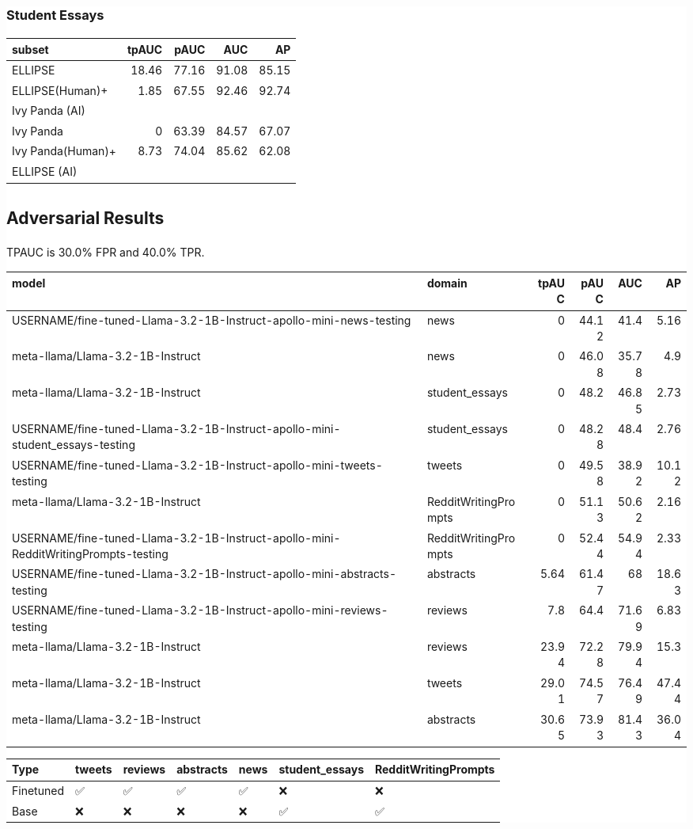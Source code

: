 ### Student Essays

| subset            |   tpAUC |   pAUC |   AUC |    AP |
|:------------------|--------:|-------:|------:|------:|
| ELLIPSE           |   18.46 |  77.16 | 91.08 | 85.15 |
| ELLIPSE(Human)+   |    1.85 |  67.55 | 92.46 | 92.74 |
| Ivy Panda (AI)    |         |        |       |       |
| Ivy Panda         |    0    |  63.39 | 84.57 | 67.07 |
| Ivy Panda(Human)+ |    8.73 |  74.04 | 85.62 | 62.08 |
| ELLIPSE (AI)      |         |        |       |       |

## Adversarial Results

TPAUC is 30.0% FPR and 40.0% TPR.

| model                                                                              | domain               |   tpAUC |   pAUC |   AUC |    AP |
|:-----------------------------------------------------------------------------------|:---------------------|--------:|-------:|------:|------:|
| USERNAME/fine-tuned-Llama-3.2-1B-Instruct-apollo-mini-news-testing                 | news                 |    0    |  44.12 | 41.4  |  5.16 |
| meta-llama/Llama-3.2-1B-Instruct                                                   | news                 |    0    |  46.08 | 35.78 |  4.9  |
| meta-llama/Llama-3.2-1B-Instruct                                                   | student_essays       |    0    |  48.2  | 46.85 |  2.73 |
| USERNAME/fine-tuned-Llama-3.2-1B-Instruct-apollo-mini-student_essays-testing       | student_essays       |    0    |  48.28 | 48.4  |  2.76 |
| USERNAME/fine-tuned-Llama-3.2-1B-Instruct-apollo-mini-tweets-testing               | tweets               |    0    |  49.58 | 38.92 | 10.12 |
| meta-llama/Llama-3.2-1B-Instruct                                                   | RedditWritingPrompts |    0    |  51.13 | 50.62 |  2.16 |
| USERNAME/fine-tuned-Llama-3.2-1B-Instruct-apollo-mini-RedditWritingPrompts-testing | RedditWritingPrompts |    0    |  52.44 | 54.94 |  2.33 |
| USERNAME/fine-tuned-Llama-3.2-1B-Instruct-apollo-mini-abstracts-testing            | abstracts            |    5.64 |  61.47 | 68    | 18.63 |
| USERNAME/fine-tuned-Llama-3.2-1B-Instruct-apollo-mini-reviews-testing              | reviews              |    7.8  |  64.4  | 71.69 |  6.83 |
| meta-llama/Llama-3.2-1B-Instruct                                                   | reviews              |   23.94 |  72.28 | 79.94 | 15.3  |
| meta-llama/Llama-3.2-1B-Instruct                                                   | tweets               |   29.01 |  74.57 | 76.49 | 47.44 |
| meta-llama/Llama-3.2-1B-Instruct                                                   | abstracts            |   30.65 |  73.93 | 81.43 | 36.04 |

| Type      | tweets   | reviews   | abstracts   | news   | student_essays   | RedditWritingPrompts   |
|:----------|:---------|:----------|:------------|:-------|:-----------------|:-----------------------|
| Finetuned | ✅       | ✅        | ✅          | ✅     | ❌               | ❌                     |
| Base      | ❌       | ❌        | ❌          | ❌     | ✅               | ✅                     |

